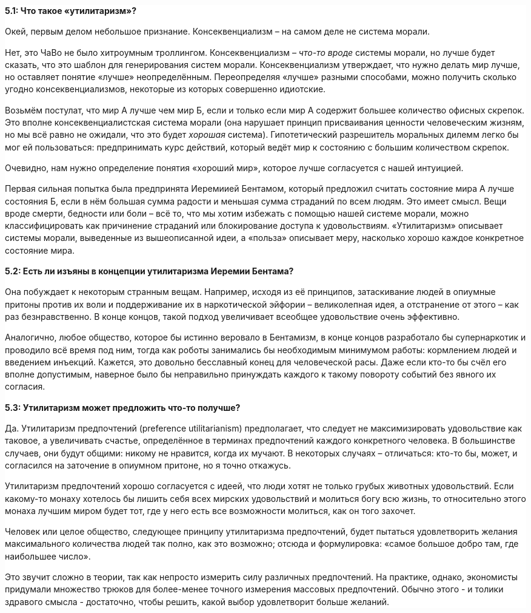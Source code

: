 **5.1: Что такое «утилитаризм»?**

Окей, первым делом небольшое признание. Консеквенциализм – на самом деле не система морали.

Нет, это ЧаВо не было хитроумным троллингом. Консеквенциализм – *что-то вроде* системы морали, но лучше будет сказать, что это шаблон для генерирования систем морали. Консеквенциализм утверждает, что нужно делать мир лучше, но оставляет понятие «лучше» неопределённым. Переопределяя «лучше» разными способами, можно получить сколько угодно консеквенциализмов, некоторые из которых совершенно идиотские. 

Возьмём постулат, что мир А лучше чем мир Б, если и только если мир А содержит большее количество офисных скрепок. Это вполне консеквенциалистская система морали (она нарушает принцип присваивания ценности человеческим жизням, но мы всё равно не ожидали, что это будет *хорошая* система). Гипотетический разрешитель моральных дилемм легко бы мог ей пользоваться: предпринимать курс действий, который ведёт мир к состоянию с большим количеством скрепок. 

Очевидно, нам нужно определение понятия «хороший мир», которое лучше согласуется с нашей интуицией.

Первая сильная попытка была предпринята Иеремиией Бентамом, который предложил считать состояние мира А лучше состояния Б, если в нём большая сумма радости и меньшая сумма страданий по всем людям. Это имеет смысл. Вещи вроде смерти, бедности или боли – всё то, что мы хотим избежать с помощью нашей системе морали, можно классифицировать как причинение страданий или блокирование доступа к удовольствиям. «Утилитаризм» описывает системы морали, выведенные из вышеописанной идеи, а «польза» описывает меру, насколько хорошо каждое конкретное состояние мира.

**5.2: Есть ли изъяны в концепции утилитаризма Иеремии Бентама?**

Она побуждает к некоторым странным вещам. Например, исходя из её принципов, затаскивание людей в опиумные притоны против их воли и поддерживание их в наркотической эйфории – великолепная идея, а отстранение от этого – как раз безнравственно. В конце концов, такой подход увеличивает всеобщее удовольствие очень эффективно. 

Аналогично, любое общество, которое бы истинно веровало в Бентамизм, в конце концов разработало бы супернаркотик и проводило всё время под ним, тогда как роботы занимались бы необходимым минимумом работы: кормлением людей и введением инъекций. Кажется, это довольно бесславный конец для человеческой расы. Даже если кто-то бы счёл его вполне допустимым, наверное было бы неправильно принуждать каждого к такому повороту событий без явного их согласия.

**5.3: Утилитаризм может предложить что-то получше?**

Да. Утилитаризм предпочтений (preference utilitarianism) предполагает, что следует не максимизировать удовольствие как таковое, а увеличивать счастье, определённое в терминах предпочтений каждого конкретного человека. В большинстве случаев, они будут общими: никому не нравится, когда их мучают. В некоторых случаях – отличаться: кто-то бы, может, и согласился на заточение в опиумном притоне, но я точно откажусь.

Утилитаризм предпочтений хорошо согласуется с идеей, что люди хотят не только грубых животных удовольствий. Если какому-то монаху хотелось бы лишить себя всех мирских удовольствий и молиться богу всю жизнь, то относительно этого монаха лучшим миром будет тот, где у него есть все возможности молиться, как он того захочет.

Человек или целое общество, следующее принципу утилитаризма предпочтений, будет пытаться удовлетворить желания максимального количества людей так полно, как это возможно; отсюда и формулировка: «самое большое добро там, где наибольшее число».

Это звучит сложно в теории, так как непросто измерить силу различных предпочтений. На практике, однако, экономисты придумали множество трюков для более-менее точного измерения массовых предпочтений. Обычно этого - и толики здравого смысла - достаточно, чтобы решить, какой выбор удовлетворит больше желаний.
